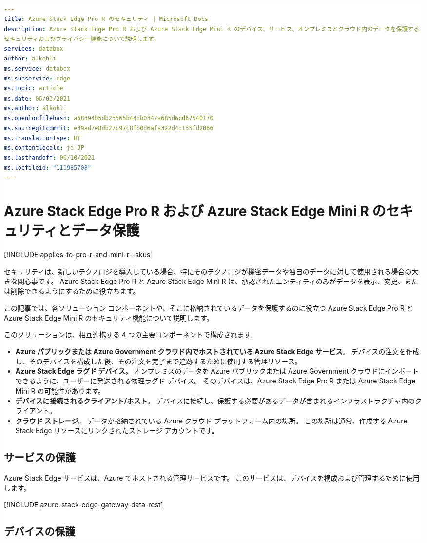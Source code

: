 ```yaml
---
title: Azure Stack Edge Pro R のセキュリティ | Microsoft Docs
description: Azure Stack Edge Pro R および Azure Stack Edge Mini R のデバイス、サービス、オンプレミスとクラウド内のデータを保護するセキュリティおよびプライバシー機能について説明します。
services: databox
author: alkohli
ms.service: databox
ms.subservice: edge
ms.topic: article
ms.date: 06/03/2021
ms.author: alkohli
ms.openlocfilehash: a68394b5db25565b44db0347a685d6cd67540170
ms.sourcegitcommit: e39ad7e8db27c97c8fb0d6afa322d4d135fd2066
ms.translationtype: HT
ms.contentlocale: ja-JP
ms.lasthandoff: 06/10/2021
ms.locfileid: "111985708"
---
```

# <a name="security-and-data-protection-for-azure-stack-edge-pro-r-and-azure-stack-edge-mini-r"></a>Azure Stack Edge Pro R および Azure Stack Edge Mini R のセキュリティとデータ保護

[!INCLUDE [applies-to-pro-r-and-mini-r--skus](../../includes/azure-stack-edge-applies-to-pro-r-mini-r-sku.md)]

セキュリティは、新しいテクノロジを導入している場合、特にそのテクノロジが機密データや独自のデータに対して使用される場合の大きな関心事です。 Azure Stack Edge Pro R と Azure Stack Edge Mini R は、承認されたエンティティのみがデータを表示、変更、または削除できるようにするために役立ちます。

この記事では、各ソリューション コンポーネントや、そこに格納されているデータを保護するのに役立つ Azure Stack Edge Pro R と Azure Stack Edge Mini R のセキュリティ機能について説明します。

このソリューションは、相互連携する 4 つの主要コンポーネントで構成されます。

- **Azure パブリックまたは Azure Government クラウド内でホストされている Azure Stack Edge サービス**。 デバイスの注文を作成し、そのデバイスを構成した後、その注文を完了まで追跡するために使用する管理リソース。
- **Azure Stack Edge ラグド デバイス**。 オンプレミスのデータを Azure パブリックまたは Azure Government クラウドにインポートできるように、ユーザーに発送される物理ラグド デバイス。 そのデバイスは、Azure Stack Edge Pro R または Azure Stack Edge Mini R の可能性があります。
- **デバイスに接続されるクライアント/ホスト**。 デバイスに接続し、保護する必要があるデータが含まれるインフラストラクチャ内のクライアント。
- **クラウド ストレージ**。 データが格納されている Azure クラウド プラットフォーム内の場所。 この場所は通常、作成する Azure Stack Edge リソースにリンクされたストレージ アカウントです。

## <a name="service-protection"></a>サービスの保護

Azure Stack Edge サービスは、Azure でホストされる管理サービスです。 このサービスは、デバイスを構成および管理するために使用します。

[!INCLUDE [azure-stack-edge-gateway-data-rest](../../includes/azure-stack-edge-gateway-service-protection.md)]

## <a name="device-protection"></a>デバイスの保護

